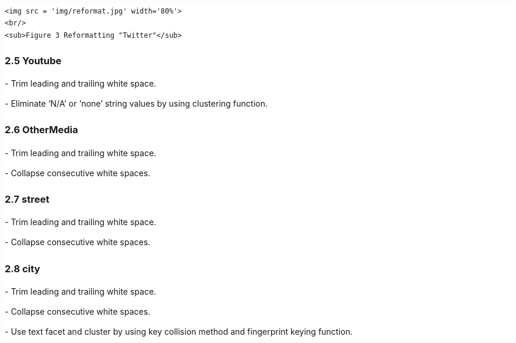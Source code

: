     <img src = 'img/reformat.jpg' width='80%'>
    <br/>
    <sub>Figure 3 Reformatting "Twitter"</sub>
</p>



### **2.5 Youtube**

\- Trim leading and trailing white space.

\- Eliminate ‘N/A’ or ‘none’ string values by using clustering function.

 

### **2.6 OtherMedia**

\- Trim leading and trailing white space.

\- Collapse consecutive white spaces.

 

 

### **2.7 street**

\- Trim leading and trailing white space.

\- Collapse consecutive white spaces.

 

### **2.8 city**

\- Trim leading and trailing white space.

\- Collapse consecutive white spaces.

\- Use text facet and cluster by using key collision method and fingerprint keying function.
